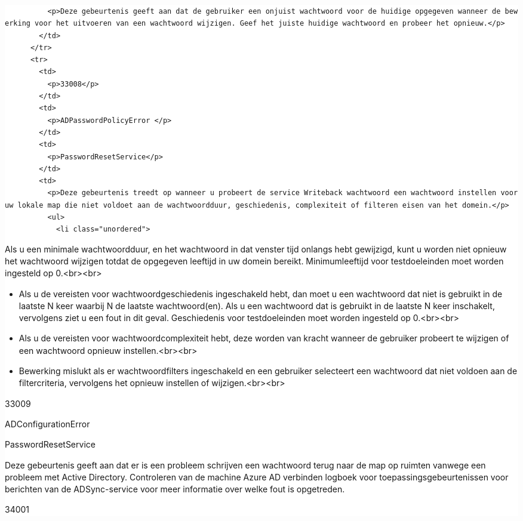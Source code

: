               <p>Deze gebeurtenis geeft aan dat de gebruiker een onjuist wachtwoord voor de huidige opgegeven wanneer de bewerking voor het uitvoeren van een wachtwoord wijzigen. Geef het juiste huidige wachtwoord en probeer het opnieuw.</p>
            </td>
          </tr>
          <tr>
            <td>
              <p>33008</p>
            </td>
            <td>
              <p>ADPasswordPolicyError </p>
            </td>
            <td>
              <p>PasswordResetService</p>
            </td>
            <td>
              <p>Deze gebeurtenis treedt op wanneer u probeert de service Writeback wachtwoord een wachtwoord instellen voor uw lokale map die niet voldoet aan de wachtwoordduur, geschiedenis, complexiteit of filteren eisen van het domein.</p>
              <ul>
                <li class="unordered">
Als u een minimale wachtwoordduur, en het wachtwoord in dat venster tijd onlangs hebt gewijzigd, kunt u worden niet opnieuw het wachtwoord wijzigen totdat de opgegeven leeftijd in uw domein bereikt. Minimumleeftijd voor testdoeleinden moet worden ingesteld op 0.<br\><br\></li>
              </ul>
              <ul>
                <li class="unordered">
Als u de vereisten voor wachtwoordgeschiedenis ingeschakeld hebt, dan moet u een wachtwoord dat niet is gebruikt in de laatste N keer waarbij N de laatste wachtwoord(en). Als u een wachtwoord dat is gebruikt in de laatste N keer inschakelt, vervolgens ziet u een fout in dit geval. Geschiedenis voor testdoeleinden moet worden ingesteld op 0.<br\><br\></li>
              </ul>
              <ul>
                <li class="unordered">
Als u de vereisten voor wachtwoordcomplexiteit hebt, deze worden van kracht wanneer de gebruiker probeert te wijzigen of een wachtwoord opnieuw instellen.<br\><br\></li>
              </ul>
              <ul>
                <li class="unordered">
Bewerking mislukt als er wachtwoordfilters ingeschakeld en een gebruiker selecteert een wachtwoord dat niet voldoen aan de filtercriteria, vervolgens het opnieuw instellen of wijzigen.<br\><br\></li>
              </ul>
            </td>
          </tr>
          <tr>
            <td>
              <p>33009</p>
            </td>
            <td>
              <p>ADConfigurationError </p>
            </td>
            <td>
              <p>PasswordResetService</p>
            </td>
            <td>
              <p>Deze gebeurtenis geeft aan dat er is een probleem schrijven een wachtwoord terug naar de map op ruimten vanwege een probleem met Active Directory. Controleren van de machine Azure AD verbinden logboek voor toepassingsgebeurtenissen voor berichten van de ADSync-service voor meer informatie over welke fout is opgetreden. </p>
            </td>
          </tr>
          <tr>
            <td>
              <p>34001</p>